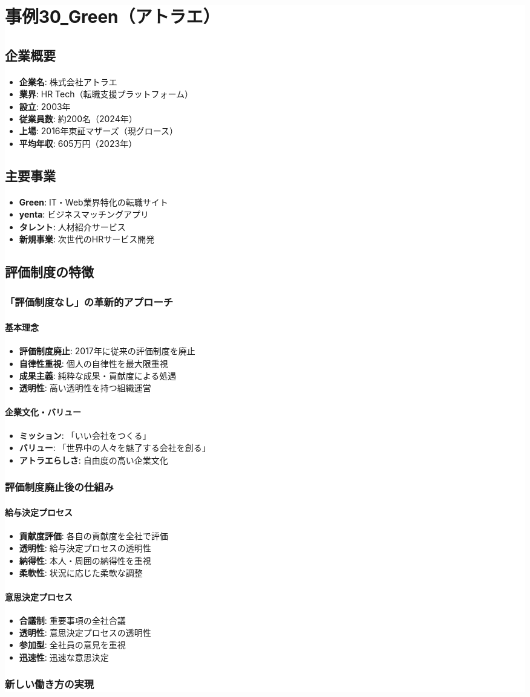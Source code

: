 # 事例30_Green（アトラエ）

## 企業概要
- **企業名**: 株式会社アトラエ
- **業界**: HR Tech（転職支援プラットフォーム）
- **設立**: 2003年
- **従業員数**: 約200名（2024年）
- **上場**: 2016年東証マザーズ（現グロース）
- **平均年収**: 605万円（2023年）

## 主要事業
- **Green**: IT・Web業界特化の転職サイト
- **yenta**: ビジネスマッチングアプリ
- **タレント**: 人材紹介サービス
- **新規事業**: 次世代のHRサービス開発

## 評価制度の特徴

### 「評価制度なし」の革新的アプローチ

#### 基本理念
- **評価制度廃止**: 2017年に従来の評価制度を廃止
- **自律性重視**: 個人の自律性を最大限重視
- **成果主義**: 純粋な成果・貢献度による処遇
- **透明性**: 高い透明性を持つ組織運営

#### 企業文化・バリュー
- **ミッション**: 「いい会社をつくる」
- **バリュー**: 「世界中の人々を魅了する会社を創る」
- **アトラエらしさ**: 自由度の高い企業文化

### 評価制度廃止後の仕組み

#### 給与決定プロセス
- **貢献度評価**: 各自の貢献度を全社で評価
- **透明性**: 給与決定プロセスの透明性
- **納得性**: 本人・周囲の納得性を重視
- **柔軟性**: 状況に応じた柔軟な調整

#### 意思決定プロセス
- **合議制**: 重要事項の全社合議
- **透明性**: 意思決定プロセスの透明性
- **参加型**: 全社員の意見を重視
- **迅速性**: 迅速な意思決定

### 新しい働き方の実現
